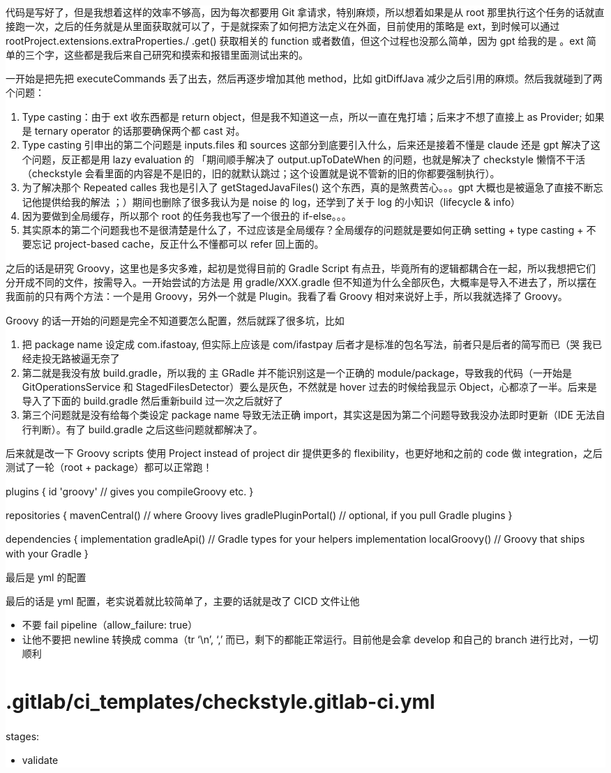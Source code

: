 代码是写好了，但是我想着这样的效率不够高，因为每次都要用 Git 拿请求，特别麻烦，所以想着如果是从 root 那里执行这个任务的话就直接跑一次，之后的任务就是从里面获取就可以了，于是就探索了如何把方法定义在外面，目前使用的策略是 ext，到时候可以通过 rootProject.extensions.extraProperties./ .get() 获取相关的 function 或者数值，但这个过程也没那么简单，因为 gpt 给我的是 。ext 简单的三个字，这些都是我后来自己研究和摸索和报错里面测试出来的。

一开始是把先把 executeCommands 丢了出去，然后再逐步增加其他 method，比如 gitDiffJava 减少之后引用的麻烦。然后我就碰到了两个问题：
1. Type casting：由于 ext 收东西都是 return object，但是我不知道这一点，所以一直在鬼打墙；后来才不想了直接上 as Provider<String>;  如果是 ternary operator 的话那要确保两个都 cast 对。
2. Type casting 引申出的第二个问题是 inputs.files  和 sources 这部分到底要引入什么，后来还是接着不懂是 claude 还是 gpt 解决了这个问题，反正都是用 lazy evaluation 的  「期间顺手解决了 output.upToDateWhen 的问题，也就是解决了 checkstyle 懒惰不干活（checkstyle 会看里面的内容是不是旧的，旧的就默认跳过；这个设置就是说不管新的旧的你都要强制执行）。
3. 为了解决那个 Repeated calles 我也是引入了 getStagedJavaFiles() 这个东西，真的是煞费苦心。。。gpt 大概也是被逼急了直接不断忘记他提供给我的解法 ；）期间也删除了很多我认为是 noise 的 log，还学到了关于 log 的小知识（lifecycle & info）
4. 因为要做到全局缓存，所以那个 root 的任务我也写了一个很丑的 if-else。。。
5. 其实原本的第二个问题我也不是很清楚是什么了，不过应该是全局缓存？全局缓存的问题就是要如何正确 setting + type casting + 不要忘记 project-based cache，反正什么不懂都可以 refer 回上面的。

之后的话是研究 Groovy，这里也是多灾多难，起初是觉得目前的 Gradle Script 有点丑，毕竟所有的逻辑都耦合在一起，所以我想把它们分开成不同的文件，按需导入。一开始尝试的方法是 用 gradle/XXX.gradle 但不知道为什么全部灰色，大概率是导入不进去了，所以摆在我面前的只有两个方法：一个是用 Groovy，另外一个就是 Plugin。我看了看 Groovy 相对来说好上手，所以我就选择了 Groovy。

Groovy 的话一开始的问题是完全不知道要怎么配置，然后就踩了很多坑，比如
1. 把 package name 设定成 com.ifastoay, 但实际上应该是 com/ifastpay 后者才是标准的包名写法，前者只是后者的简写而已（哭 我已经走投无路被逼无奈了
2. 第二就是我没有放 build.gradle，所以我的 主 GRadle 并不能识别这是一个正确的 module/package，导致我的代码（一开始是 GitOperationsService 和 StagedFilesDetector）要么是灰色，不然就是 hover 过去的时候给我显示 Object，心都凉了一半。后来是导入了下面的 build.gradle  然后重新build 过一次之后就好了
3. 第三个问题就是没有给每个类设定 package name 导致无法正确 import，其实这是因为第二个问题导致我没办法即时更新（IDE 无法自行判断）。有了 build.gradle  之后这些问题就都解决了。

后来就是改一下 Groovy scripts 使用 Project instead of project dir 提供更多的 flexibility，也更好地和之前的 code 做 integration，之后测试了一轮（root + package）都可以正常跑！

plugins {
    id 'groovy'              // gives you compileGroovy etc.
}

repositories {
    mavenCentral()           // where Groovy lives
    gradlePluginPortal()     // optional, if you pull Gradle plugins
}

dependencies {
    implementation gradleApi()   // Gradle types for your helpers
    implementation localGroovy() // Groovy that ships with your Gradle
}


最后是 yml 的配置

最后的话是 yml 配置，老实说着就比较简单了，主要的话就是改了 CICD 文件让他
- 不要 fail pipeline（allow_failure: true）
- 让他不要把 newline 转换成 comma（tr ‘\n’, ‘,’ 而已，剩下的都能正常运行。目前他是会拿 develop 和自己的 branch 进行比对，一切顺利

# .gitlab/ci_templates/checkstyle.gitlab-ci.yml
stages:
  - validate
